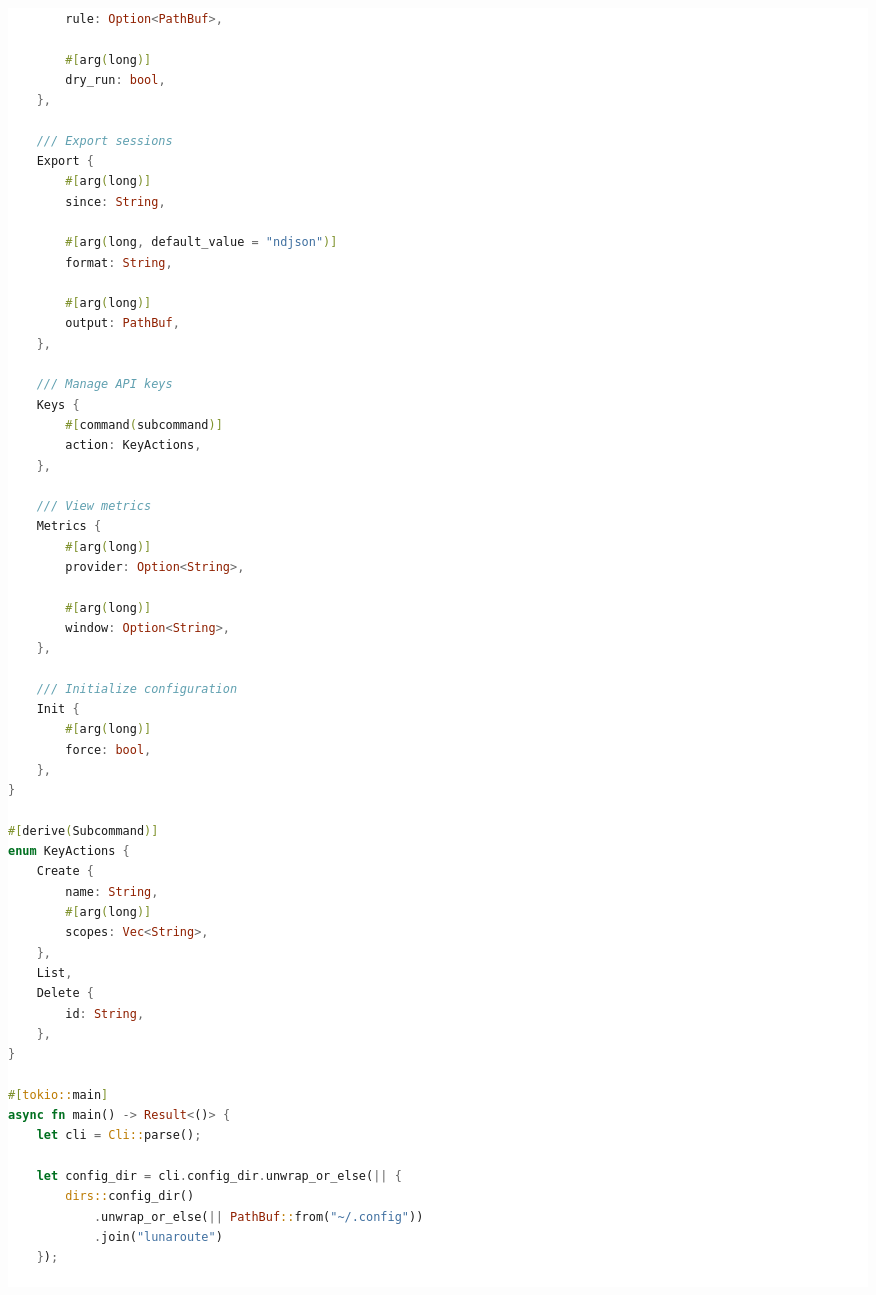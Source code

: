 ```rust
        rule: Option<PathBuf>,
        
        #[arg(long)]
        dry_run: bool,
    },
    
    /// Export sessions
    Export {
        #[arg(long)]
        since: String,
        
        #[arg(long, default_value = "ndjson")]
        format: String,
        
        #[arg(long)]
        output: PathBuf,
    },
    
    /// Manage API keys
    Keys {
        #[command(subcommand)]
        action: KeyActions,
    },
    
    /// View metrics
    Metrics {
        #[arg(long)]
        provider: Option<String>,
        
        #[arg(long)]
        window: Option<String>,
    },
    
    /// Initialize configuration
    Init {
        #[arg(long)]
        force: bool,
    },
}

#[derive(Subcommand)]
enum KeyActions {
    Create {
        name: String,
        #[arg(long)]
        scopes: Vec<String>,
    },
    List,
    Delete {
        id: String,
    },
}

#[tokio::main]
async fn main() -> Result<()> {
    let cli = Cli::parse();
    
    let config_dir = cli.config_dir.unwrap_or_else(|| {
        dirs::config_dir()
            .unwrap_or_else(|| PathBuf::from("~/.config"))
            .join("lunaroute")
    });
    
```